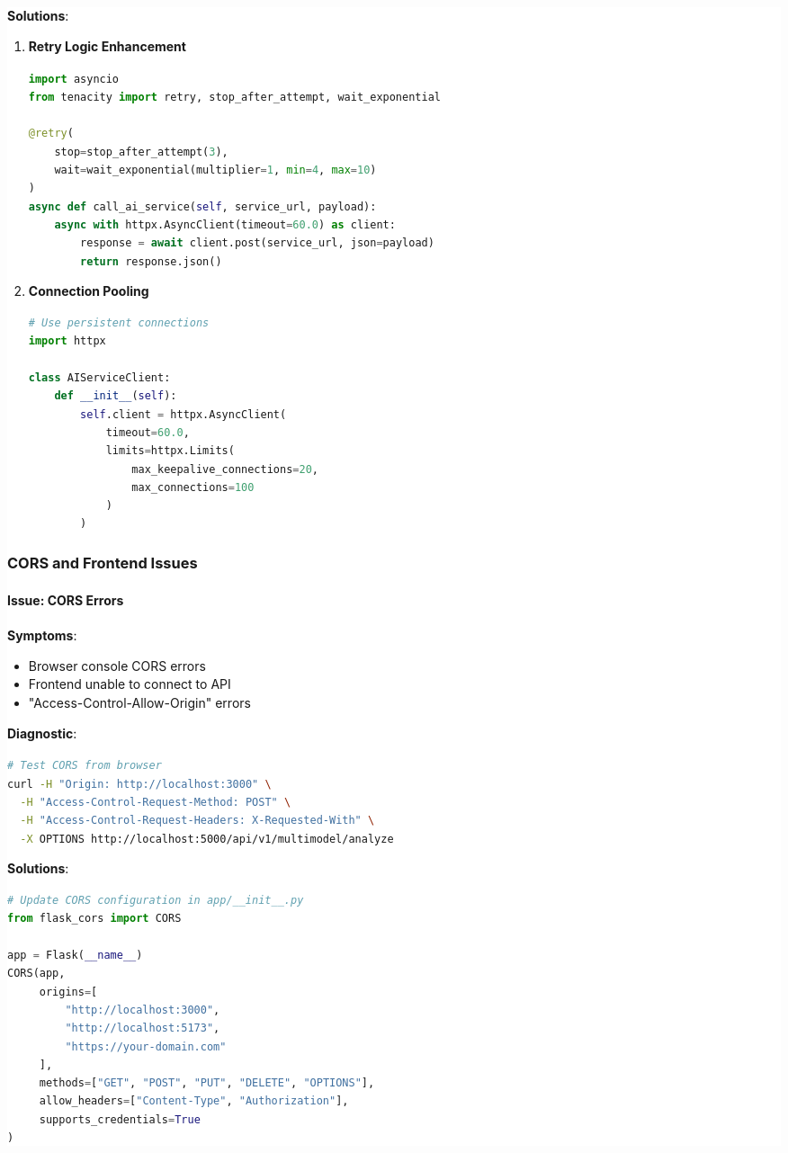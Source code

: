 **Solutions**:
1. **Retry Logic Enhancement**
   ```python
   import asyncio
   from tenacity import retry, stop_after_attempt, wait_exponential
   
   @retry(
       stop=stop_after_attempt(3),
       wait=wait_exponential(multiplier=1, min=4, max=10)
   )
   async def call_ai_service(self, service_url, payload):
       async with httpx.AsyncClient(timeout=60.0) as client:
           response = await client.post(service_url, json=payload)
           return response.json()
   ```

2. **Connection Pooling**
   ```python
   # Use persistent connections
   import httpx
   
   class AIServiceClient:
       def __init__(self):
           self.client = httpx.AsyncClient(
               timeout=60.0,
               limits=httpx.Limits(
                   max_keepalive_connections=20,
                   max_connections=100
               )
           )
   ```

### CORS and Frontend Issues

#### Issue: CORS Errors

**Symptoms**:
- Browser console CORS errors
- Frontend unable to connect to API
- "Access-Control-Allow-Origin" errors

**Diagnostic**:
```bash
# Test CORS from browser
curl -H "Origin: http://localhost:3000" \
  -H "Access-Control-Request-Method: POST" \
  -H "Access-Control-Request-Headers: X-Requested-With" \
  -X OPTIONS http://localhost:5000/api/v1/multimodel/analyze
```

**Solutions**:
```python
# Update CORS configuration in app/__init__.py
from flask_cors import CORS

app = Flask(__name__)
CORS(app, 
     origins=[
         "http://localhost:3000",
         "http://localhost:5173", 
         "https://your-domain.com"
     ],
     methods=["GET", "POST", "PUT", "DELETE", "OPTIONS"],
     allow_headers=["Content-Type", "Authorization"],
     supports_credentials=True
)
```